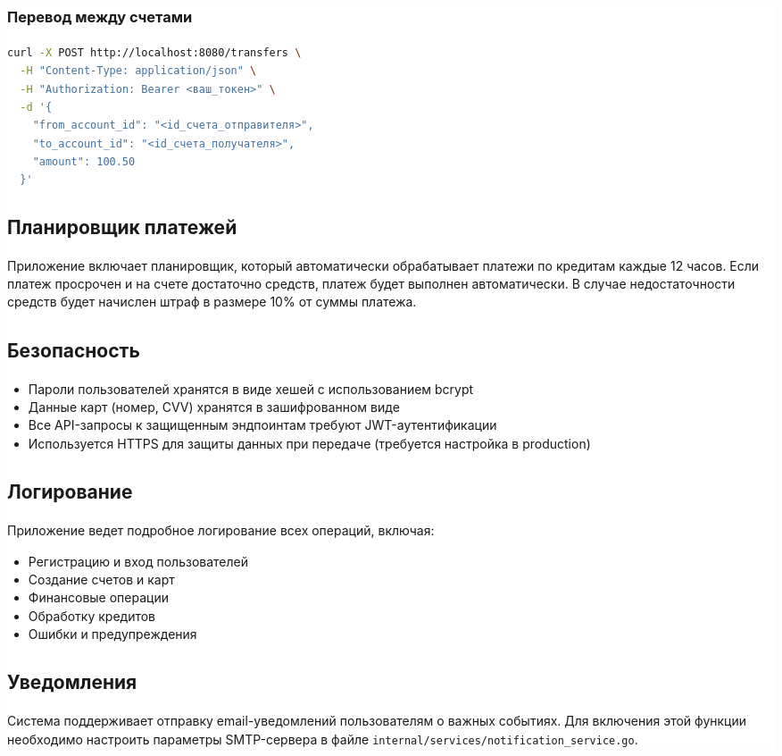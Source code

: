 ### Перевод между счетами
```bash
curl -X POST http://localhost:8080/transfers \
  -H "Content-Type: application/json" \
  -H "Authorization: Bearer <ваш_токен>" \
  -d '{
    "from_account_id": "<id_счета_отправителя>",
    "to_account_id": "<id_счета_получателя>",
    "amount": 100.50
  }'
```

## Планировщик платежей
Приложение включает планировщик, который автоматически обрабатывает платежи по кредитам каждые 12 часов. Если платеж просрочен и на счете достаточно средств, платеж будет выполнен автоматически. В случае недостаточности средств будет начислен штраф в размере 10% от суммы платежа.

## Безопасность
- Пароли пользователей хранятся в виде хешей с использованием bcrypt
- Данные карт (номер, CVV) хранятся в зашифрованном виде
- Все API-запросы к защищенным эндпоинтам требуют JWT-аутентификации
- Используется HTTPS для защиты данных при передаче (требуется настройка в production)

## Логирование
Приложение ведет подробное логирование всех операций, включая:
- Регистрацию и вход пользователей
- Создание счетов и карт
- Финансовые операции
- Обработку кредитов
- Ошибки и предупреждения

## Уведомления
Система поддерживает отправку email-уведомлений пользователям о важных событиях. Для включения этой функции необходимо настроить параметры SMTP-сервера в файле `internal/services/notification_service.go`.

